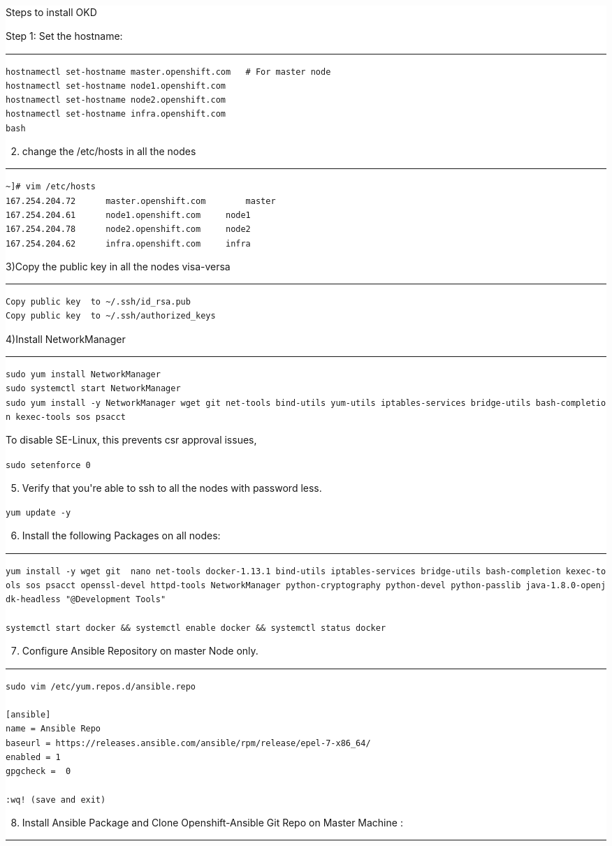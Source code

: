 Steps to install OKD

Step 1: Set the hostname:
*************************
```
hostnamectl set-hostname master.openshift.com	# For master node
hostnamectl set-hostname node1.openshift.com
hostnamectl set-hostname node2.openshift.com
hostnamectl set-hostname infra.openshift.com
bash
```
2) change the /etc/hosts in all the nodes
******************************************
```
~]# vim /etc/hosts
167.254.204.72 		master.openshift.com		master
167.254.204.61 		node1.openshift.com		node1
167.254.204.78 		node2.openshift.com		node2
167.254.204.62		infra.openshift.com		infra
```
3)Copy the public key in all the nodes visa-versa
***************************************************
```
Copy public key  to ~/.ssh/id_rsa.pub
Copy public key  to ~/.ssh/authorized_keys 
```
4)Install NetworkManager
*********************************
```
sudo yum install NetworkManager
sudo systemctl start NetworkManager
sudo yum install -y NetworkManager wget git net-tools bind-utils yum-utils iptables-services bridge-utils bash-completion kexec-tools sos psacct
```
To disable SE-Linux, this prevents csr approval issues,
```
sudo setenforce 0
```
5) Verify that you're able to ssh to all the nodes with password less.
```
yum update -y
```
6) Install the following Packages on all nodes:
**************************************************
```
yum install -y wget git  nano net-tools docker-1.13.1 bind-utils iptables-services bridge-utils bash-completion kexec-tools sos psacct openssl-devel httpd-tools NetworkManager python-cryptography python-devel python-passlib java-1.8.0-openjdk-headless "@Development Tools"

systemctl start docker && systemctl enable docker && systemctl status docker
```
7) Configure Ansible Repository on master Node only.
*********************************************************
```
sudo vim /etc/yum.repos.d/ansible.repo

[ansible]
name = Ansible Repo
baseurl = https://releases.ansible.com/ansible/rpm/release/epel-7-x86_64/
enabled = 1
gpgcheck =  0

:wq! (save and exit)
```
8) Install Ansible Package and Clone Openshift-Ansible Git Repo on Master Machine :
****************************************************************************************